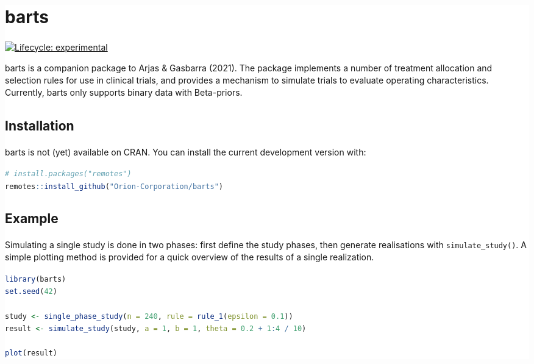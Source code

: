 


# barts



[![Lifecycle:
experimental](https://img.shields.io/badge/lifecycle-experimental-orange.svg)](https://lifecycle.r-lib.org/articles/stages.html#experimental)


barts is a companion package to Arjas & Gasbarra (2021). The package
implements a number of treatment allocation and selection rules for use
in clinical trials, and provides a mechanism to simulate trials to
evaluate operating characteristics. Currently, barts only supports
binary data with Beta-priors.

## Installation

barts is not (yet) available on CRAN. You can install the current
development version with:

``` r
# install.packages("remotes")
remotes::install_github("Orion-Corporation/barts")
```

## Example

Simulating a single study is done in two phases: first define the study
phases, then generate realisations with `simulate_study()`. A simple
plotting method is provided for a quick overview of the results of a
single realization.

``` r
library(barts)
set.seed(42)

study <- single_phase_study(n = 240, rule = rule_1(epsilon = 0.1))
result <- simulate_study(study, a = 1, b = 1, theta = 0.2 + 1:4 / 10)

plot(result)
```
